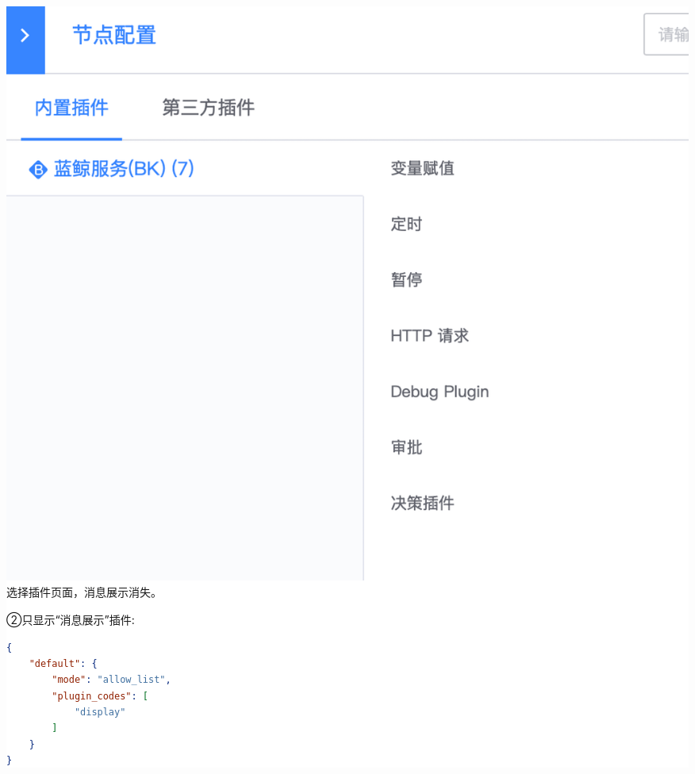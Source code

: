 ![hide display plugin](../pics/hide_display.png)
选择插件页面，消息展示消失。

②只显示“消息展示”插件:
```json
{
    "default": {
        "mode": "allow_list",
        "plugin_codes": [
            "display"
        ]
    }
}
```